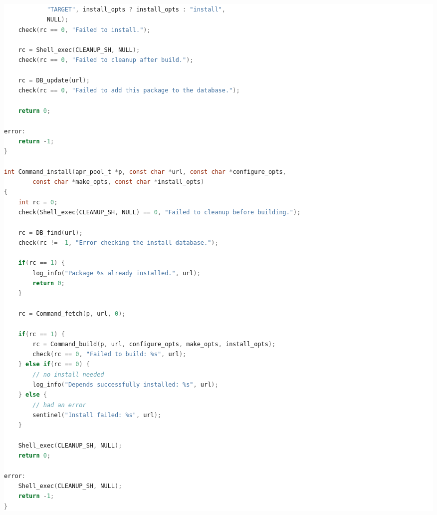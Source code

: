 ```c
            "TARGET", install_opts ? install_opts : "install",
            NULL);
    check(rc == 0, "Failed to install.");

    rc = Shell_exec(CLEANUP_SH, NULL);
    check(rc == 0, "Failed to cleanup after build.");

    rc = DB_update(url);
    check(rc == 0, "Failed to add this package to the database.");

    return 0;

error:
    return -1;
}

int Command_install(apr_pool_t *p, const char *url, const char *configure_opts,
        const char *make_opts, const char *install_opts)
{
    int rc = 0;
    check(Shell_exec(CLEANUP_SH, NULL) == 0, "Failed to cleanup before building.");

    rc = DB_find(url);
    check(rc != -1, "Error checking the install database.");

    if(rc == 1) {
        log_info("Package %s already installed.", url);
        return 0;
    }

    rc = Command_fetch(p, url, 0);

    if(rc == 1) {
        rc = Command_build(p, url, configure_opts, make_opts, install_opts);
        check(rc == 0, "Failed to build: %s", url);
    } else if(rc == 0) {
        // no install needed
        log_info("Depends successfully installed: %s", url);
    } else {
        // had an error
        sentinel("Install failed: %s", url);
    }

    Shell_exec(CLEANUP_SH, NULL);
    return 0;

error:
    Shell_exec(CLEANUP_SH, NULL);
    return -1;
}
```
